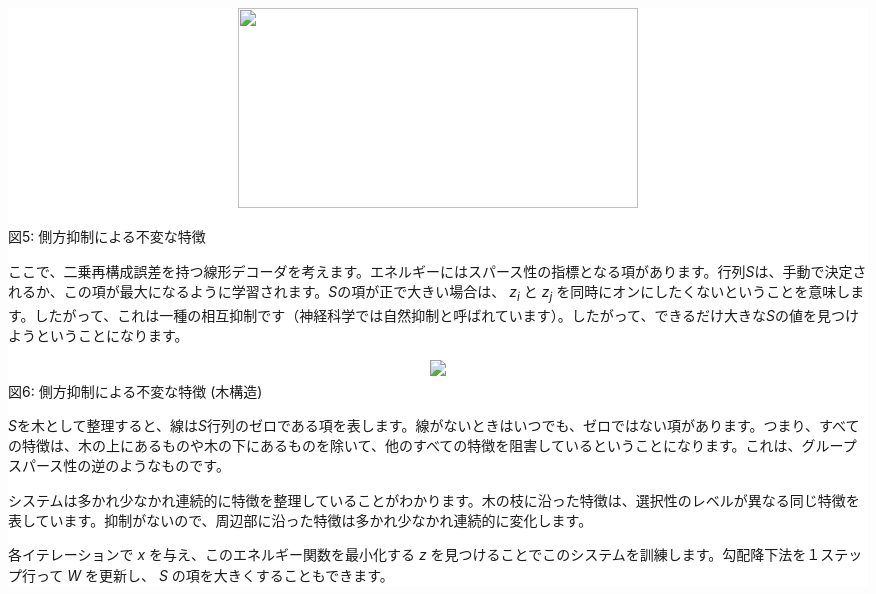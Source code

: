 
<center><img src="{{site.baseurl}}/images/week09/09-1/AS3giSt.jpg" width="400px" height="200px"/></center>

図5: 側方抑制による不変な特徴


ここで、二乗再構成誤差を持つ線形デコーダを考えます。エネルギーにはスパース性の指標となる項があります。行列$S$は、手動で決定されるか、この項が最大になるように学習されます。$S$の項が正で大きい場合は、 $z_i$ と $z_j$ を同時にオンにしたくないということを意味します。したがって、これは一種の相互抑制です（神経科学では自然抑制と呼ばれています）。したがって、できるだけ大きな$S$の値を見つけようということになります。


<center><img src="{{site.baseurl}}/images/week09/09-1/sszdGh0.png" width="400px"/></center>
図6: 側方抑制による不変な特徴 (木構造)



$S$を木として整理すると、線は$S$行列のゼロである項を表します。線がないときはいつでも、ゼロではない項があります。つまり、すべての特徴は、木の上にあるものや木の下にあるものを除いて、他のすべての特徴を阻害しているということになります。これは、グループスパース性の逆のようなものです。

システムは多かれ少なかれ連続的に特徴を整理していることがわかります。木の枝に沿った特徴は、選択性のレベルが異なる同じ特徴を表しています。抑制がないので、周辺部に沿った特徴は多かれ少なかれ連続的に変化します。

各イテレーションで $x$ を与え、このエネルギー関数を最小化する $z$ を見つけることでこのシステムを訓練します。勾配降下法を１ステップ行って $W$ を更新し、 $S$ の項を大きくすることもできます。
